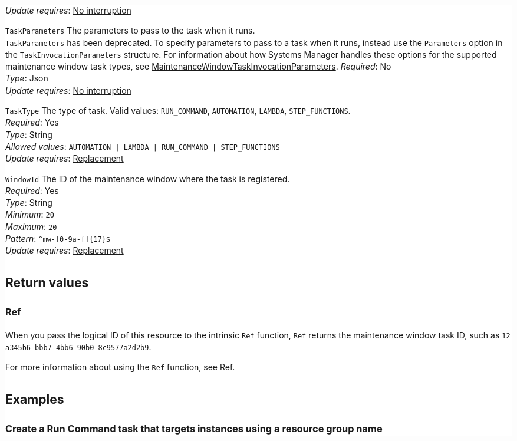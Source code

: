 *Update requires*: [No interruption](https://docs.aws.amazon.com/AWSCloudFormation/latest/UserGuide/using-cfn-updating-stacks-update-behaviors.html#update-no-interrupt)

`TaskParameters`  <a name="cfn-ssm-maintenancewindowtask-taskparameters"></a>
The parameters to pass to the task when it runs\.  
 `TaskParameters` has been deprecated\. To specify parameters to pass to a task when it runs, instead use the `Parameters` option in the `TaskInvocationParameters` structure\. For information about how Systems Manager handles these options for the supported maintenance window task types, see [MaintenanceWindowTaskInvocationParameters](https://docs.aws.amazon.com/systems-manager/latest/APIReference/API_MaintenanceWindowTaskInvocationParameters.html)\.
*Required*: No  
*Type*: Json  
*Update requires*: [No interruption](https://docs.aws.amazon.com/AWSCloudFormation/latest/UserGuide/using-cfn-updating-stacks-update-behaviors.html#update-no-interrupt)

`TaskType`  <a name="cfn-ssm-maintenancewindowtask-tasktype"></a>
The type of task\. Valid values: `RUN_COMMAND`, `AUTOMATION`, `LAMBDA`, `STEP_FUNCTIONS`\.  
*Required*: Yes  
*Type*: String  
*Allowed values*: `AUTOMATION | LAMBDA | RUN_COMMAND | STEP_FUNCTIONS`  
*Update requires*: [Replacement](https://docs.aws.amazon.com/AWSCloudFormation/latest/UserGuide/using-cfn-updating-stacks-update-behaviors.html#update-replacement)

`WindowId`  <a name="cfn-ssm-maintenancewindowtask-windowid"></a>
The ID of the maintenance window where the task is registered\.  
*Required*: Yes  
*Type*: String  
*Minimum*: `20`  
*Maximum*: `20`  
*Pattern*: `^mw-[0-9a-f]{17}$`  
*Update requires*: [Replacement](https://docs.aws.amazon.com/AWSCloudFormation/latest/UserGuide/using-cfn-updating-stacks-update-behaviors.html#update-replacement)

## Return values<a name="aws-resource-ssm-maintenancewindowtask-return-values"></a>

### Ref<a name="aws-resource-ssm-maintenancewindowtask-return-values-ref"></a>

 When you pass the logical ID of this resource to the intrinsic `Ref` function, `Ref` returns the maintenance window task ID, such as `12a345b6-bbb7-4bb6-90b0-8c9577a2d2b9`\.

For more information about using the `Ref` function, see [Ref](https://docs.aws.amazon.com/AWSCloudFormation/latest/UserGuide/intrinsic-function-reference-ref.html)\.

## Examples<a name="aws-resource-ssm-maintenancewindowtask--examples"></a>

### Create a Run Command task that targets instances using a resource group name<a name="aws-resource-ssm-maintenancewindowtask--examples--Create_a_Run_Command_task_that_targets_instances_using_a_resource_group_name"></a>
